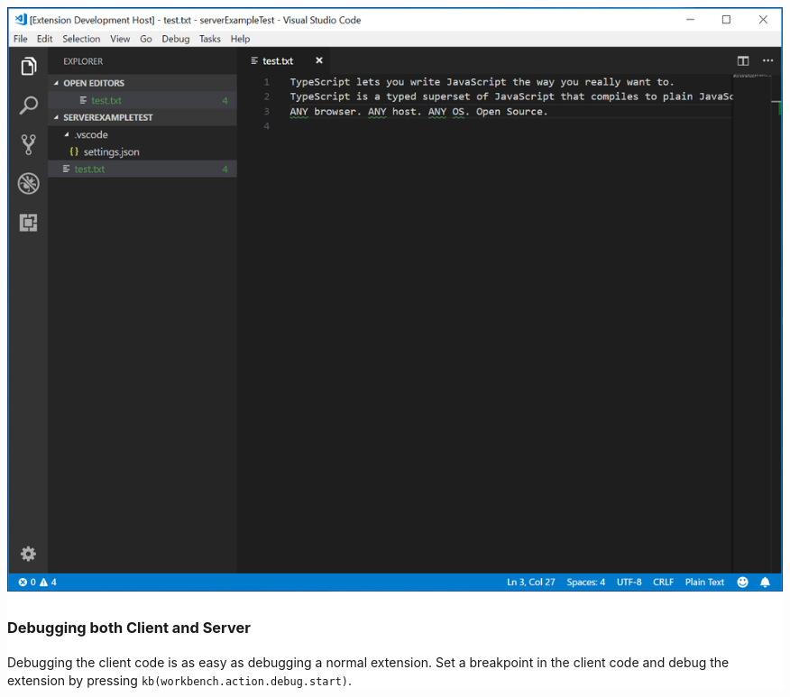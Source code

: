 ![Validating a text file](images/language-server-extension-guide/validation.png)

### Debugging both Client and Server

Debugging the client code is as easy as debugging a normal extension. Set a
breakpoint in the client code and debug the extension by pressing
`kb(workbench.action.debug.start)`.

